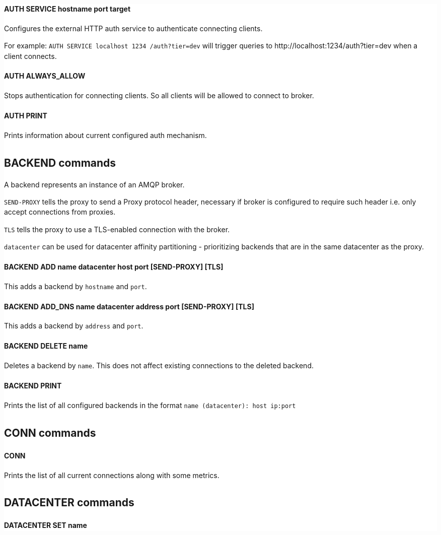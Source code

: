 #### AUTH SERVICE hostname port target

Configures the external HTTP auth service to authenticate connecting clients.

For example: `AUTH SERVICE localhost 1234 /auth?tier=dev` will trigger queries to http://localhost:1234/auth?tier=dev when a client connects.

#### AUTH ALWAYS_ALLOW

Stops authentication for connecting clients. So all clients will be allowed to connect to broker.

#### AUTH PRINT

Prints information about current configured auth mechanism.

## BACKEND commands

A backend represents an instance of an AMQP broker.

`SEND-PROXY` tells the proxy to send a Proxy protocol header, necessary if broker is configured to require such header i.e. only accept connections from proxies.

`TLS` tells the proxy to use a TLS-enabled connection with the broker.

`datacenter` can be used for datacenter affinity partitioning - prioritizing backends that are in the same datacenter as the proxy.

#### BACKEND ADD name datacenter host port [SEND-PROXY] [TLS]

This adds a backend by `hostname` and `port`.

#### BACKEND ADD_DNS name datacenter address port [SEND-PROXY] [TLS]

This adds a backend by `address` and `port`.

#### BACKEND DELETE name

Deletes a backend by `name`. This does not affect existing connections to the deleted backend.

#### BACKEND PRINT

Prints the list of all configured backends in the format `name (datacenter): host ip:port`

## CONN commands

#### CONN

Prints the list of all current connections along with some metrics.

## DATACENTER commands

#### DATACENTER SET name
